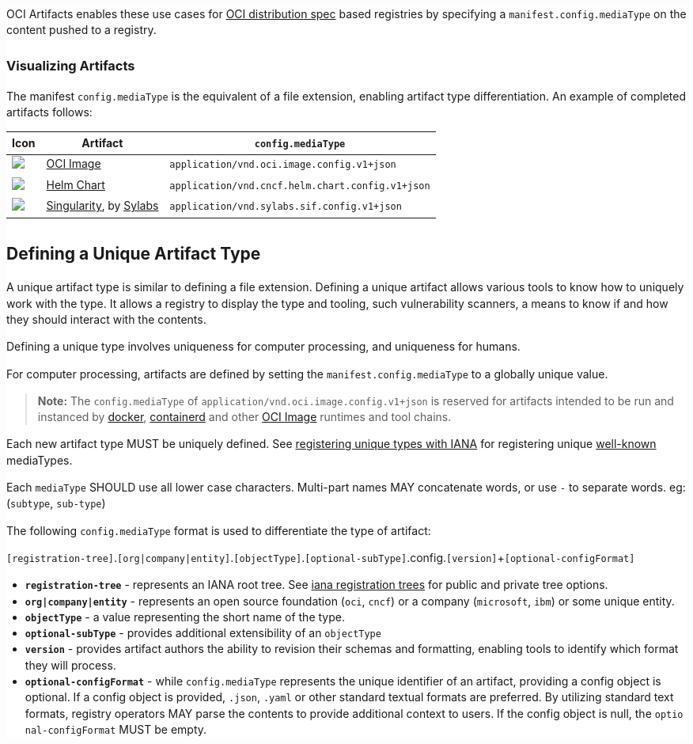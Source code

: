 OCI Artifacts enables these use cases for [OCI distribution spec][distribution-spec] based registries by specifying a `manifest.config.mediaType` on the content pushed to a registry.

### Visualizing Artifacts

The manifest `config.mediaType` is the equivalent of a file extension, enabling artifact type differentiation. An example of completed artifacts follows:

|Icon|Artifact|`config.mediaType`|
|-|-|-|
|<img src="https://github.com/opencontainers/artwork/blob/master/oci/icon/color/oci-icon-color.png?raw=true" width=30x>|[OCI Image][image-spec]|`application/vnd.oci.image.config.v1+json`|
|<img src="https://github.com/helm/helm-www/blob/master/themes/helm/static/img/apple-touch-icon.png?raw=true" width=30x>|[Helm Chart](https://helm.sh)|`application/vnd.cncf.helm.chart.config.v1+json`|
|<img src="https://github.com/sylabs/singularity/blob/master/docs/logos/singularity_v3.png?raw=true" width=30x>|[Singularity][singularity], by [Sylabs][sylabs]|`application/vnd.sylabs.sif.config.v1+json`|

## Defining a Unique Artifact Type

A unique artifact type is similar to defining a file extension. Defining a unique artifact allows various tools to know how to uniquely work with the type. It allows a registry to display the type and tooling, such vulnerability scanners, a means to know if and how they should interact with the contents.

Defining a unique type involves uniqueness for computer processing, and uniqueness for humans.

For computer processing, artifacts are defined by setting the `manifest.config.mediaType` to a globally unique value.

> **Note:** The `config.mediaType` of `application/vnd.oci.image.config.v1+json` is reserved for artifacts intended to be run and instanced by [docker][docker], [containerd][containerd] and other [OCI Image][image-spec] runtimes and tool chains.

Each new artifact type MUST be uniquely defined. See [registering unique types with IANA](#registering-unique-types-with-iana) for registering unique [well-known][def-well-known-types] mediaTypes.

Each `mediaType` SHOULD use all lower case characters. Multi-part names MAY concatenate words, or use `-` to separate words. eg: (`subtype`, `sub-type`)

The following `config.mediaType` format is used to differentiate the type of artifact:

`[registration-tree]`.`[org|company|entity]`.`[objectType]`.`[optional-subType]`.config.`[version]`+`[optional-configFormat]`

- **`registration-tree`** - represents an IANA root tree. See [iana registration trees][iana-trees] for public and private tree options.
- **`org|company|entity`** - represents an open source foundation (`oci`, `cncf`) or a company (`microsoft`, `ibm`) or some unique entity.
- **`objectType`** - a value representing the short name of the type.
- **`optional-subType`** - provides additional extensibility of an `objectType`
- **`version`** - provides artifact authors the ability to revision their schemas and formatting, enabling tools to identify which format they will process.
- **`optional-configFormat`** - while `config.mediaType` represents the unique identifier of an artifact, providing a config object is optional. If a config object is provided, `.json`, `.yaml` or other standard textual formats are preferred. By utilizing standard text formats, registry operators MAY parse the contents to provide additional context to users. If the config object is null, the `optional-configFormat` MUST be empty.


[annotations]:                   https://github.com/opencontainers/image-spec/blob/master/annotations.md
[artifacts]:                     README.md
[containerd]:                    https://containerd.io/
[def-registry]:                  definitions-terms.md#registry
[def-well-known-types]:          definitions-terms.md#well-known-type
[def-yass]:                      definitions-terms.md#yass
[distribution-spec]:             https://github.com/opencontainers/distribution-spec/
[docker]:                        https://github.com/moby/moby
[gzip]:                          https://tools.ietf.org/html/rfc1952
[helm]:                          https://github.com/helm/helm
[iana-registry-media-types]:     https://www.iana.org/form/media-types
[iana-trees]:                    https://tools.ietf.org/html/rfc6838#section-3
[iana-media-types]:              https://www.iana.org/assignments/media-types/media-types.xhtml
[image-manifest]:                https://github.com/opencontainers/image-spec/blob/master/manifest.md
[image-index]:                   https://github.com/opencontainers/image-spec/blob/master/image-index.md
[image-layer]:                   https://github.com/opencontainers/image-spec/blob/master/layer.md
[image-spec]:                    https://github.com/opencontainers/image-spec/
[image-spec-config]:             https://github.com/opencontainers/image-spec/blob/master/config.md
[iso-639-1]:                     https://www.iso.org/iso-639-language-codes.html
[iso-3166-1]:                    https://www.iso.org/iso-3166-country-codes.html
[locale-strings]:                 #setting-locale-strings
[distribution]:                  https://github.com/docker/distribution
[rfc-5226]:                      https://tools.ietf.org/html/rfc5226
[rfc-6838]:                      https://tools.ietf.org/html/rfc6838
[singularity]:                   https://github.com/sylabs/singularity
[sylabs]:                        https://sylabs.io/
[zstd]:                          https://tools.ietf.org/html/rfc8478